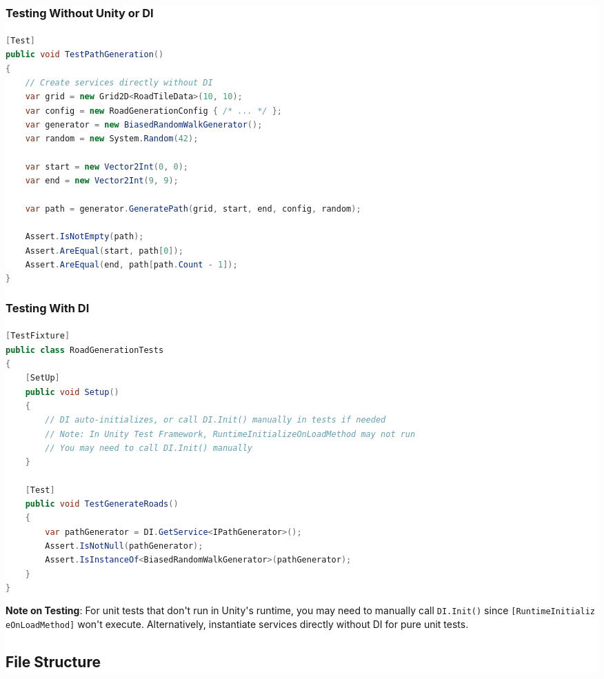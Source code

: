 ### Testing Without Unity or DI

```csharp
[Test]
public void TestPathGeneration()
{
    // Create services directly without DI
    var grid = new Grid2D<RoadTileData>(10, 10);
    var config = new RoadGenerationConfig { /* ... */ };
    var generator = new BiasedRandomWalkGenerator();
    var random = new System.Random(42);

    var start = new Vector2Int(0, 0);
    var end = new Vector2Int(9, 9);

    var path = generator.GeneratePath(grid, start, end, config, random);

    Assert.IsNotEmpty(path);
    Assert.AreEqual(start, path[0]);
    Assert.AreEqual(end, path[path.Count - 1]);
}
```

### Testing With DI

```csharp
[TestFixture]
public class RoadGenerationTests
{
    [SetUp]
    public void Setup()
    {
        // DI auto-initializes, or call DI.Init() manually in tests if needed
        // Note: In Unity Test Framework, RuntimeInitializeOnLoadMethod may not run
        // You may need to call DI.Init() manually
    }

    [Test]
    public void TestGenerateRoads()
    {
        var pathGenerator = DI.GetService<IPathGenerator>();
        Assert.IsNotNull(pathGenerator);
        Assert.IsInstanceOf<BiasedRandomWalkGenerator>(pathGenerator);
    }
}
```

**Note on Testing**: For unit tests that don't run in Unity's runtime, you may need to manually call `DI.Init()` since `[RuntimeInitializeOnLoadMethod]` won't execute. Alternatively, instantiate services directly without DI for pure unit tests.

## File Structure

